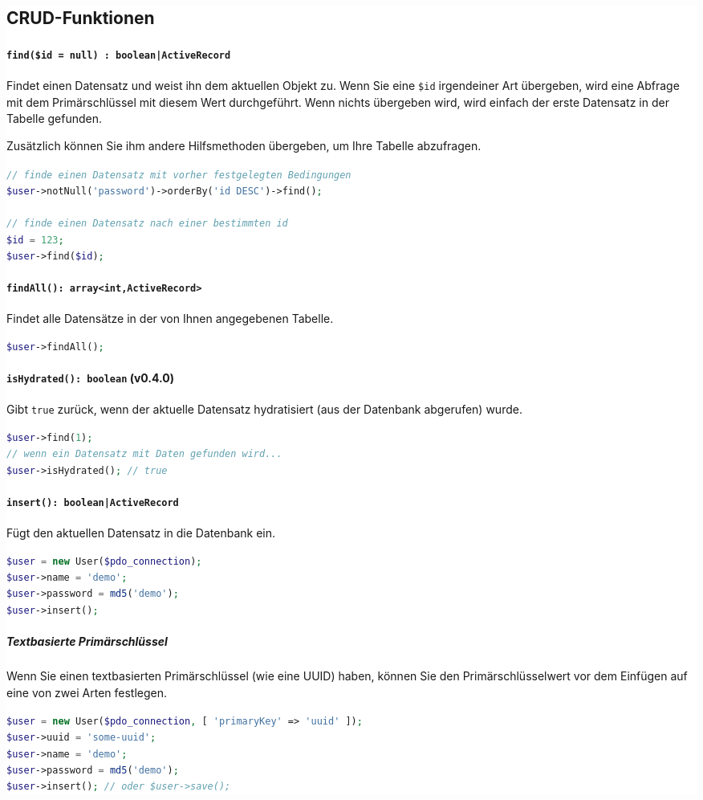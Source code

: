 ## CRUD-Funktionen

#### `find($id = null) : boolean|ActiveRecord`

Findet einen Datensatz und weist ihn dem aktuellen Objekt zu. Wenn Sie eine `$id` irgendeiner Art übergeben, wird eine Abfrage mit dem Primärschlüssel mit diesem Wert durchgeführt. Wenn nichts übergeben wird, wird einfach der erste Datensatz in der Tabelle gefunden.

Zusätzlich können Sie ihm andere Hilfsmethoden übergeben, um Ihre Tabelle abzufragen.

```php
// finde einen Datensatz mit vorher festgelegten Bedingungen
$user->notNull('password')->orderBy('id DESC')->find();

// finde einen Datensatz nach einer bestimmten id
$id = 123;
$user->find($id);
```

#### `findAll(): array<int,ActiveRecord>`

Findet alle Datensätze in der von Ihnen angegebenen Tabelle.

```php
$user->findAll();
```

#### `isHydrated(): boolean` (v0.4.0)

Gibt `true` zurück, wenn der aktuelle Datensatz hydratisiert (aus der Datenbank abgerufen) wurde.

```php
$user->find(1);
// wenn ein Datensatz mit Daten gefunden wird...
$user->isHydrated(); // true
```

#### `insert(): boolean|ActiveRecord`

Fügt den aktuellen Datensatz in die Datenbank ein.

```php
$user = new User($pdo_connection);
$user->name = 'demo';
$user->password = md5('demo');
$user->insert();
```

##### Textbasierte Primärschlüssel

Wenn Sie einen textbasierten Primärschlüssel (wie eine UUID) haben, können Sie den Primärschlüsselwert vor dem Einfügen auf eine von zwei Arten festlegen.

```php
$user = new User($pdo_connection, [ 'primaryKey' => 'uuid' ]);
$user->uuid = 'some-uuid';
$user->name = 'demo';
$user->password = md5('demo');
$user->insert(); // oder $user->save();
```
